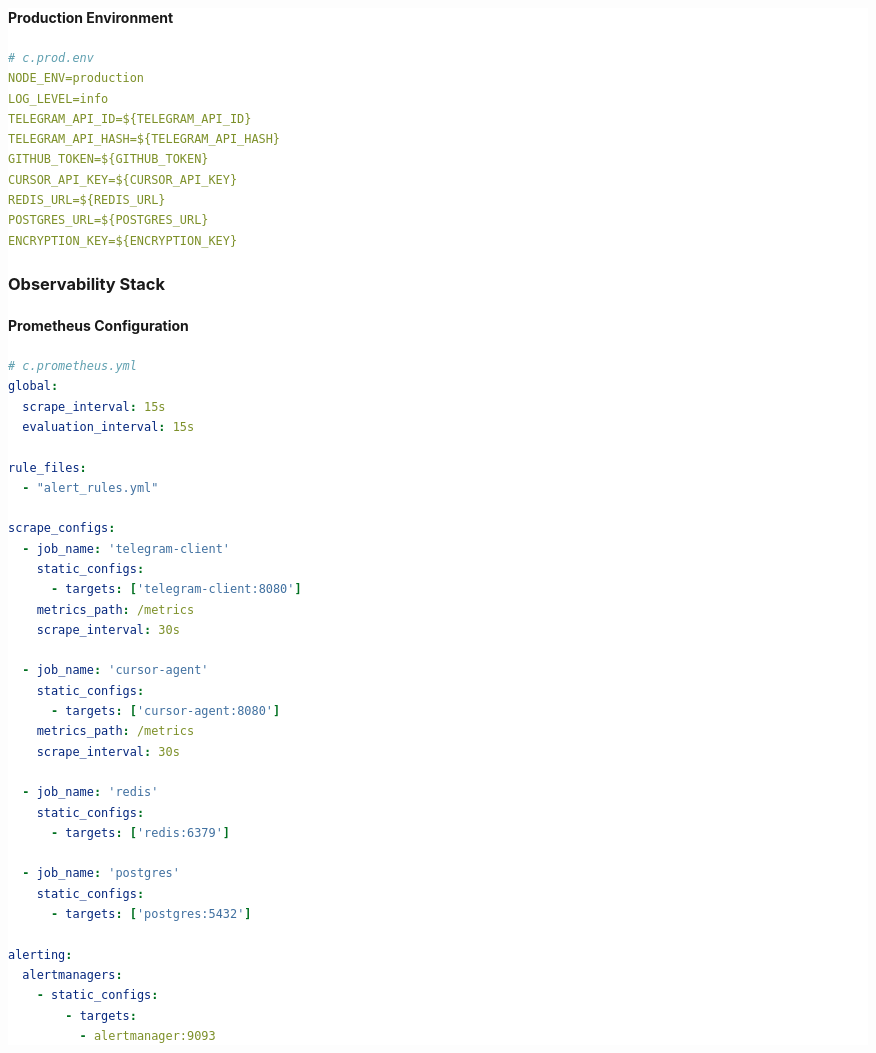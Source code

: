 #### Production Environment
```yaml
# c.prod.env
NODE_ENV=production
LOG_LEVEL=info
TELEGRAM_API_ID=${TELEGRAM_API_ID}
TELEGRAM_API_HASH=${TELEGRAM_API_HASH}
GITHUB_TOKEN=${GITHUB_TOKEN}
CURSOR_API_KEY=${CURSOR_API_KEY}
REDIS_URL=${REDIS_URL}
POSTGRES_URL=${POSTGRES_URL}
ENCRYPTION_KEY=${ENCRYPTION_KEY}
```

### Observability Stack

#### Prometheus Configuration
```yaml
# c.prometheus.yml
global:
  scrape_interval: 15s
  evaluation_interval: 15s

rule_files:
  - "alert_rules.yml"

scrape_configs:
  - job_name: 'telegram-client'
    static_configs:
      - targets: ['telegram-client:8080']
    metrics_path: /metrics
    scrape_interval: 30s

  - job_name: 'cursor-agent'
    static_configs:
      - targets: ['cursor-agent:8080']
    metrics_path: /metrics
    scrape_interval: 30s

  - job_name: 'redis'
    static_configs:
      - targets: ['redis:6379']

  - job_name: 'postgres'
    static_configs:
      - targets: ['postgres:5432']

alerting:
  alertmanagers:
    - static_configs:
        - targets:
          - alertmanager:9093
```
